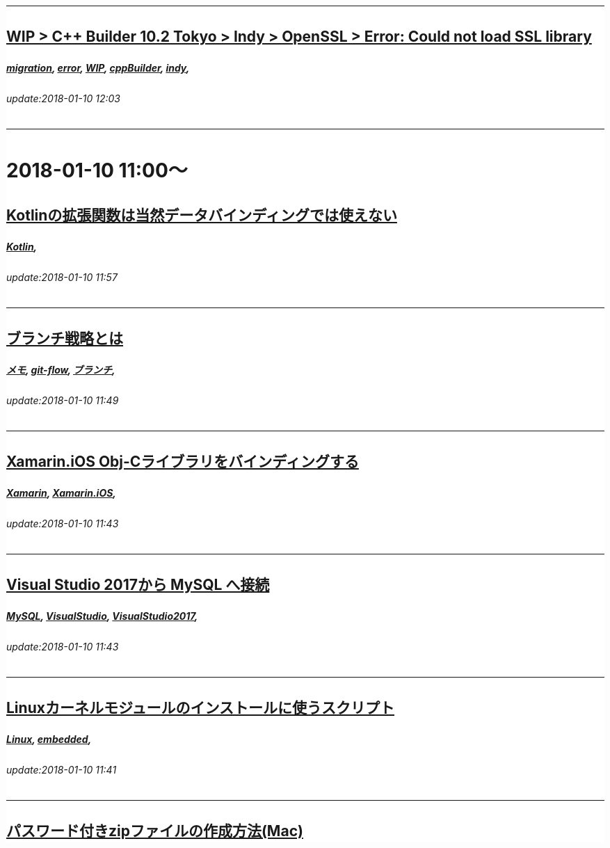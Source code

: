
---
## [WIP > C++ Builder 10.2 Tokyo > Indy > OpenSSL > Error: Could not load SSL library](https://qiita.com/7of9/items/ac616e9bc593c270b5f2)
##### [migration](https://qiita.com/tags/migration), [error](https://qiita.com/tags/error), [WIP](https://qiita.com/tags/WIP), [cppBuilder](https://qiita.com/tags/cppBuilder), [indy](https://qiita.com/tags/indy), 
###### update:2018-01-10 12:03
---




# 2018-01-10 11:00～
## [Kotlinの拡張関数は当然データバインディングでは使えない](https://qiita.com/YusukeIwaki/items/569c8b52a61512ba54d2)
##### [Kotlin](https://qiita.com/tags/Kotlin), 
###### update:2018-01-10 11:57
---
## [ブランチ戦略とは](https://qiita.com/pi-su/items/01837215ed230f7507f2)
##### [メモ](https://qiita.com/tags/メモ), [git-flow](https://qiita.com/tags/git-flow), [ブランチ](https://qiita.com/tags/ブランチ), 
###### update:2018-01-10 11:49
---
## [Xamarin.iOS Obj-Cライブラリをバインディングする](https://qiita.com/steelhearts/items/098f38d75278f930d379)
##### [Xamarin](https://qiita.com/tags/Xamarin), [Xamarin.iOS](https://qiita.com/tags/Xamarin.iOS), 
###### update:2018-01-10 11:43
---
## [Visual Studio 2017から MySQL へ接続](https://qiita.com/Masutani/items/ce613bb371c7915b74b9)
##### [MySQL](https://qiita.com/tags/MySQL), [VisualStudio](https://qiita.com/tags/VisualStudio), [VisualStudio2017](https://qiita.com/tags/VisualStudio2017), 
###### update:2018-01-10 11:43
---
## [Linuxカーネルモジュールのインストールに使うスクリプト](https://qiita.com/tetsu_koba/items/92f22fc6a302f0f66fe7)
##### [Linux](https://qiita.com/tags/Linux), [embedded](https://qiita.com/tags/embedded), 
###### update:2018-01-10 11:41
---
## [パスワード付きzipファイルの作成方法(Mac)](https://qiita.com/uhooi/items/949c23d3a20d89413ba5)